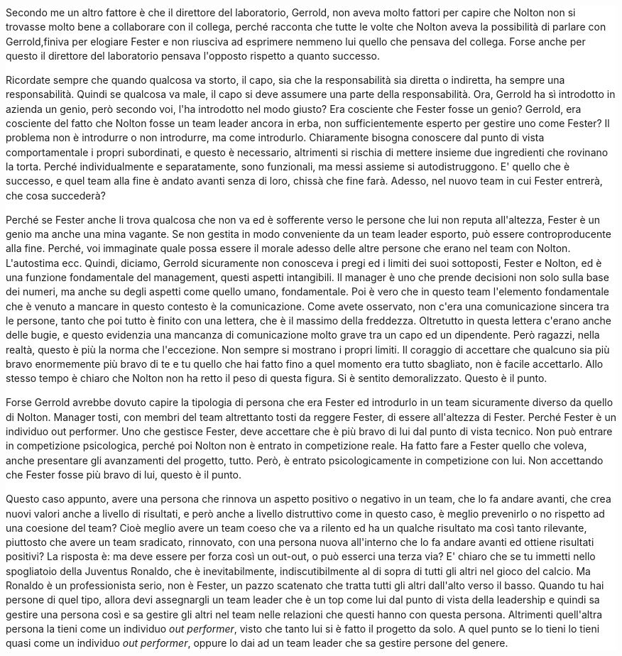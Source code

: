 Secondo me un altro fattore è che il direttore del laboratorio, Gerrold, non aveva molto fattori per capire che Nolton non si trovasse molto bene a collaborare con il collega, perché racconta che tutte le volte che Nolton aveva la possibilità di parlare con Gerrold,finiva per elogiare Fester e non riusciva ad esprimere nemmeno lui quello che pensava del collega. Forse anche per questo il direttore del laboratorio pensava l'opposto rispetto a quanto successo.

Ricordate sempre che quando qualcosa va storto, il capo, sia che la responsabilità sia diretta o indiretta, ha sempre una responsabilità. Quindi se qualcosa va male, il capo si deve assumere una parte della responsabilità. Ora, Gerrold ha sì introdotto in azienda un genio, però secondo voi, l'ha introdotto nel modo giusto? Era cosciente che Fester fosse un genio? Gerrold, era cosciente del fatto che Nolton fosse un team leader ancora in erba, non sufficientemente esperto per gestire uno come Fester? Il problema non è introdurre o non introdurre, ma come introdurlo. Chiaramente bisogna conoscere dal punto di vista comportamentale i propri subordinati, e questo è necessario, altrimenti si rischia di mettere insieme due ingredienti che rovinano la torta. Perché individualmente e separatamente, sono funzionali, ma messi assieme si autodistruggono. E' quello che è successo, e quel team alla fine è andato avanti senza di loro, chissà che fine farà. Adesso, nel nuovo team in cui Fester entrerà, che cosa succederà?

Perché se Fester anche li trova qualcosa che non va ed è sofferente verso le persone che lui non reputa all'altezza, Fester è un genio ma anche una mina vagante. Se non gestita in modo conveniente da un team leader esporto, può essere controproducente alla fine. Perché, voi immaginate quale possa essere il morale adesso delle altre persone che erano nel team con Nolton. L'autostima ecc. Quindi, diciamo, Gerrold sicuramente non conosceva i pregi ed i limiti dei suoi sottoposti, Fester e Nolton, ed è una funzione fondamentale del management, questi aspetti intangibili. Il manager è uno che prende decisioni non solo sulla base dei numeri, ma anche su degli aspetti come quello umano, fondamentale. Poi è vero che in questo team l'elemento fondamentale che è venuto a mancare in questo contesto è la comunicazione. Come avete osservato, non c'era una comunicazione sincera tra le persone, tanto che poi tutto è finito con una lettera, che è il massimo della freddezza. Oltretutto in questa lettera c'erano anche delle bugie, e questo evidenzia una mancanza di comunicazione molto grave tra un capo ed un dipendente. Però ragazzi, nella realtà, questo è più la norma che l'eccezione. Non sempre si mostrano i propri limiti. Il coraggio di accettare che qualcuno sia più bravo enormemente più bravo di te e tu quello che hai fatto fino a quel momento era tutto sbagliato, non è facile accettarlo. Allo stesso tempo è chiaro che Nolton non ha retto il peso di questa figura. Si è sentito demoralizzato. Questo è il punto.

Forse Gerrold avrebbe dovuto capire la tipologia di persona che era Fester ed introdurlo in un team sicuramente diverso da quello di Nolton. Manager tosti, con membri del team altrettanto tosti da reggere Fester, di essere all'altezza di Fester. Perché Fester è un individuo out performer. Uno che gestisce Fester, deve accettare che è più bravo di lui dal punto di vista tecnico. Non può entrare in competizione psicologica, perché poi Nolton non è entrato in competizione reale. Ha fatto fare a Fester quello che voleva, anche presentare gli avanzamenti del progetto, tutto. Però, è entrato psicologicamente in competizione con lui. Non accettando che Fester fosse più bravo di lui, questo è il punto. 

Questo caso appunto, avere una persona che rinnova un aspetto positivo o negativo in un team, che lo fa andare avanti, che crea nuovi valori anche a livello di risultati, e però anche a livello distruttivo come in questo caso, è meglio prevenirlo o no rispetto ad una coesione del team? Cioè meglio avere un team coeso che va a rilento ed ha un qualche risultato ma così tanto rilevante, piuttosto che avere un team sradicato, rinnovato, con una persona nuova all'interno che lo fa andare avanti ed ottiene risultati positivi? La risposta è: ma deve essere per forza così un out-out, o può esserci una terza via? E' chiaro che se tu immetti nello spogliatoio della Juventus Ronaldo, che è inevitabilmente, indiscutibilmente al di sopra di tutti gli altri nel gioco del calcio. Ma Ronaldo è un professionista serio, non è Fester, un pazzo scatenato che tratta tutti gli altri dall'alto verso il basso. Quando tu hai persone di quel tipo, allora devi assegnargli un team leader che è un top come lui dal punto di vista della leadership e quindi sa gestire una persona così e sa gestire gli altri nel team nelle relazioni che questi hanno con questa persona. Altrimenti quell'altra persona la tieni come un individuo *out performer*, visto che tanto lui si è fatto il progetto da solo. A quel punto se lo tieni lo tieni quasi come un individuo *out performer*, oppure lo dai ad un team leader che sa gestire persone del genere.
